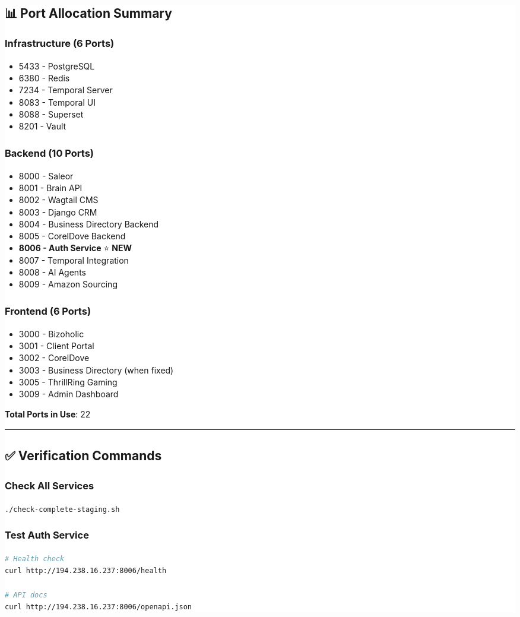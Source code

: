 
## 📊 Port Allocation Summary

### Infrastructure (6 Ports)
- 5433 - PostgreSQL
- 6380 - Redis
- 7234 - Temporal Server
- 8083 - Temporal UI
- 8088 - Superset
- 8201 - Vault

### Backend (10 Ports)
- 8000 - Saleor
- 8001 - Brain API
- 8002 - Wagtail CMS
- 8003 - Django CRM
- 8004 - Business Directory Backend
- 8005 - CorelDove Backend
- **8006 - Auth Service** ⭐ **NEW**
- 8007 - Temporal Integration
- 8008 - AI Agents
- 8009 - Amazon Sourcing

### Frontend (6 Ports)
- 3000 - Bizoholic
- 3001 - Client Portal
- 3002 - CorelDove
- 3003 - Business Directory (when fixed)
- 3005 - ThrillRing Gaming
- 3009 - Admin Dashboard

**Total Ports in Use**: 22

---

## ✅ Verification Commands

### Check All Services
```bash
./check-complete-staging.sh
```

### Test Auth Service
```bash
# Health check
curl http://194.238.16.237:8006/health

# API docs
curl http://194.238.16.237:8006/openapi.json
```
